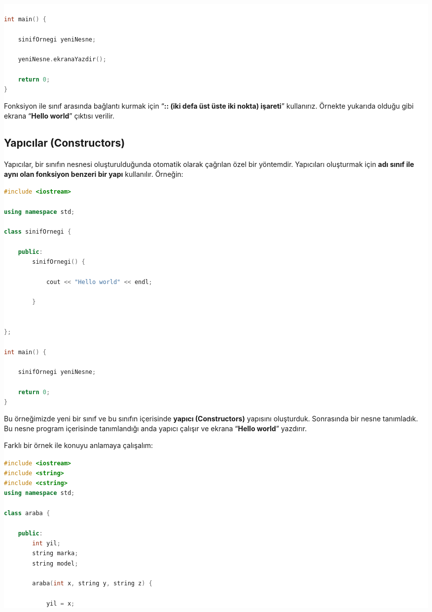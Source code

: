 ```cpp

int main() {
	
	sinifOrnegi yeniNesne;
	
	yeniNesne.ekranaYazdir(); 
	
	return 0;
}
```

Fonksiyon ile sınıf arasında bağlantı kurmak için “**:: (iki defa üst üste iki nokta) işareti**” kullanırız. Örnekte yukarıda olduğu gibi ekrana “**Hello world**” çıktısı verilir.

## Yapıcılar (Constructors)

Yapıcılar, bir sınıfın nesnesi oluşturulduğunda otomatik olarak çağrılan özel bir yöntemdir. Yapıcıları oluşturmak için **adı sınıf ile aynı olan fonksiyon benzeri bir yapı** kullanılır. Örneğin:

```cpp
#include <iostream>

using namespace std;

class sinifOrnegi {
	
	public:
		sinifOrnegi() {
			
			cout << "Hello world" << endl;
			
		}

	
};

int main() {
	
	sinifOrnegi yeniNesne;
	
	return 0;
}
```

Bu örneğimizde yeni bir sınıf ve bu sınıfın içerisinde **yapıcı (Constructors)** yapısını oluşturduk. Sonrasında bir nesne tanımladık. Bu nesne program içerisinde tanımlandığı anda yapıcı çalışır ve ekrana “**Hello world**” yazdırır.

Farklı bir örnek ile konuyu anlamaya çalışalım:

```cpp
#include <iostream>
#include <string>
#include <cstring>
using namespace std;

class araba {
	
	public:
		int yil;
		string marka;
		string model;
		
		araba(int x, string y, string z) {
			
			yil = x;
```